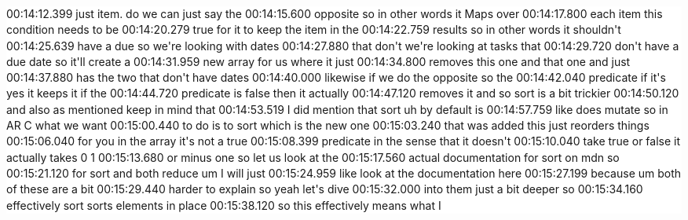 00:14:12.399
just item. do we can just say the
00:14:15.600
opposite so in other words it Maps over
00:14:17.800
each item this condition needs to be
00:14:20.279
true for it to keep the item in the
00:14:22.759
results so in other words it shouldn't
00:14:25.639
have a due so we're looking with dates
00:14:27.880
that don't we're looking at tasks that
00:14:29.720
don't have a due date so it'll create a
00:14:31.959
new array for us where it just
00:14:34.800
removes this one and that one and just
00:14:37.880
has the two that don't have dates
00:14:40.000
likewise if we do the opposite so the
00:14:42.040
predicate if it's yes it keeps it if the
00:14:44.720
predicate is false then it actually
00:14:47.120
removes it and so sort is a bit trickier
00:14:50.120
and also as mentioned keep in mind that
00:14:53.519
I did mention that sort uh by default is
00:14:57.759
like does mutate so in AR C what we want
00:15:00.440
to do is to sort which is the new one
00:15:03.240
that was added this just reorders things
00:15:06.040
for you in the array it's not a true
00:15:08.399
predicate in the sense that it doesn't
00:15:10.040
take true or false it actually takes 0 1
00:15:13.680
or minus one so let us look at the
00:15:17.560
actual documentation for sort on mdn so
00:15:21.120
for sort and both reduce um I will just
00:15:24.959
like look at the documentation here
00:15:27.199
because um both of these are a bit
00:15:29.440
harder to explain so yeah let's dive
00:15:32.000
into them just a bit deeper so
00:15:34.160
effectively sort sorts elements in place
00:15:38.120
so this effectively means what I